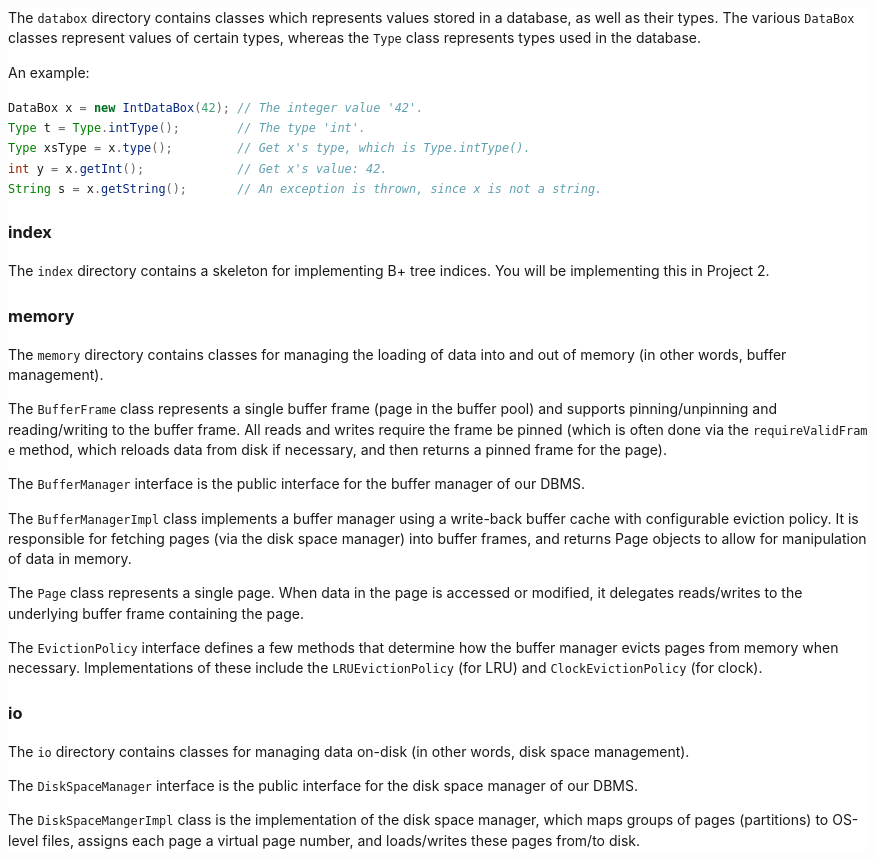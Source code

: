 The `databox` directory contains classes which represents values stored in
a database, as well as their types. The various `DataBox` classes represent
values of certain types, whereas the `Type` class represents types used in the
database.

An example:
```java
DataBox x = new IntDataBox(42); // The integer value '42'.
Type t = Type.intType();        // The type 'int'.
Type xsType = x.type();         // Get x's type, which is Type.intType().
int y = x.getInt();             // Get x's value: 42.
String s = x.getString();       // An exception is thrown, since x is not a string.
```

### index

The `index` directory contains a skeleton for implementing B+ tree indices. You
will be implementing this in Project 2.

### memory

The `memory` directory contains classes for managing the loading of data
into and out of memory (in other words, buffer management).

The `BufferFrame` class represents a single buffer frame (page in the buffer
pool) and supports pinning/unpinning and reading/writing to the buffer frame.
All reads and writes require the frame be pinned (which is often done via the
`requireValidFrame` method, which reloads data from disk if necessary, and then
returns a pinned frame for the page).

The `BufferManager` interface is the public interface for the buffer manager of
our DBMS.

The `BufferManagerImpl` class implements a buffer manager using
a write-back buffer cache with configurable eviction policy. It is responsible
for fetching pages (via the disk space manager) into buffer frames, and returns
Page objects to allow for manipulation of data in memory.

The `Page` class represents a single page. When data in the page is accessed or
modified, it delegates reads/writes to the underlying buffer frame containing
the page.

The `EvictionPolicy` interface defines a few methods that determine how the
buffer manager evicts pages from memory when necessary. Implementations of these
include the `LRUEvictionPolicy` (for LRU) and `ClockEvictionPolicy` (for clock).

### io

The `io` directory contains classes for managing data on-disk (in other words,
disk space management).

The `DiskSpaceManager` interface is the public interface for the disk space
manager of our DBMS.

The `DiskSpaceMangerImpl` class is the implementation of the disk space
manager, which maps groups of pages (partitions) to OS-level files, assigns
each page a virtual page number, and loads/writes these pages from/to disk.
